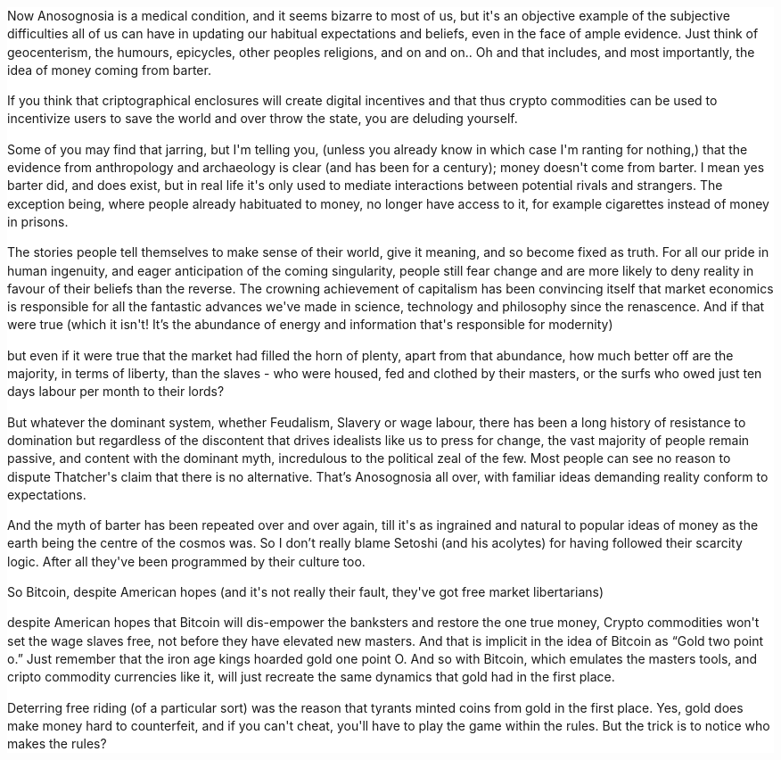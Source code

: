 Now Anosognosia is a medical condition, and it seems bizarre to most of us, but it's an objective example of the subjective difficulties all of us can have in updating our habitual expectations and beliefs, even in the face of ample evidence.   Just think of geocenterism, the humours, epicycles, other peoples religions, and on and on.. Oh and that includes, and most importantly, the idea of money coming from barter.
 
If you think that criptographical enclosures will create digital incentives and that thus crypto commodities can be used to incentivize users to save the world and over throw the state, you are deluding yourself.   

Some of you may find that jarring, but I'm telling you, (unless you already know in which case I'm ranting for nothing,) that the evidence from anthropology and archaeology is clear (and has been for a century); money doesn't come from barter.   I mean yes barter did, and does exist, but in real life it's only used to mediate interactions between potential rivals and strangers.  The exception being, where people already habituated to money, no longer have access to it, for example cigarettes instead of money in prisons. 

The stories people tell themselves to make sense of their world, give it meaning, and so become fixed as truth.  For all our pride in human ingenuity, and eager anticipation of the coming singularity, people still fear change and are more likely to deny reality in favour of their beliefs than the reverse.   The crowning achievement of capitalism has been convincing itself that market economics is responsible for all the fantastic advances we've made in science, technology and philosophy since the renascence.  And if that were true (which it isn't!  It’s the abundance of energy and information that's responsible for modernity)  

but even if it were true that the market had filled the horn of plenty, apart from that abundance, how much better off are the majority, in terms of liberty, than the slaves - who were housed, fed and clothed by their masters, or the surfs who owed just ten days labour per month to their lords?


But whatever the dominant system, whether Feudalism, Slavery or wage labour, there has been a long history of resistance to domination but regardless of the discontent that drives idealists like us to press for change, the vast majority of people remain passive, and content with the dominant myth, incredulous to the political zeal of the few. 
Most people can see no reason to dispute Thatcher's claim that there is no alternative.  That’s Anosognosia all over, with familiar ideas demanding reality conform to expectations. 



And the myth of barter has been repeated over and over again, till it's as ingrained and natural to popular ideas of money as the earth being the centre of the cosmos was.  So I don’t really blame Setoshi (and his acolytes) for having followed their scarcity logic.  After all they've been programmed by their culture too.  
 

So Bitcoin, despite American hopes (and it's not really their fault, they've got free market libertarians) 

despite American hopes that Bitcoin will dis-empower the banksters and restore the one true money, Crypto commodities won't set the wage slaves free, not before they have elevated new masters.  And that is implicit in the idea of Bitcoin as “Gold two point o.” Just remember that the iron age kings hoarded gold one point O.  And so with Bitcoin, which emulates the masters tools, and cripto commodity currencies like it, will just recreate the same dynamics that gold had in the first place.

Deterring free riding (of a particular sort) was the reason that tyrants minted coins from gold 
in the first place.  Yes, gold does make money hard to counterfeit, and if you can't cheat, you'll have to play the game within the rules. 
 But the trick is to notice who makes the rules?  
